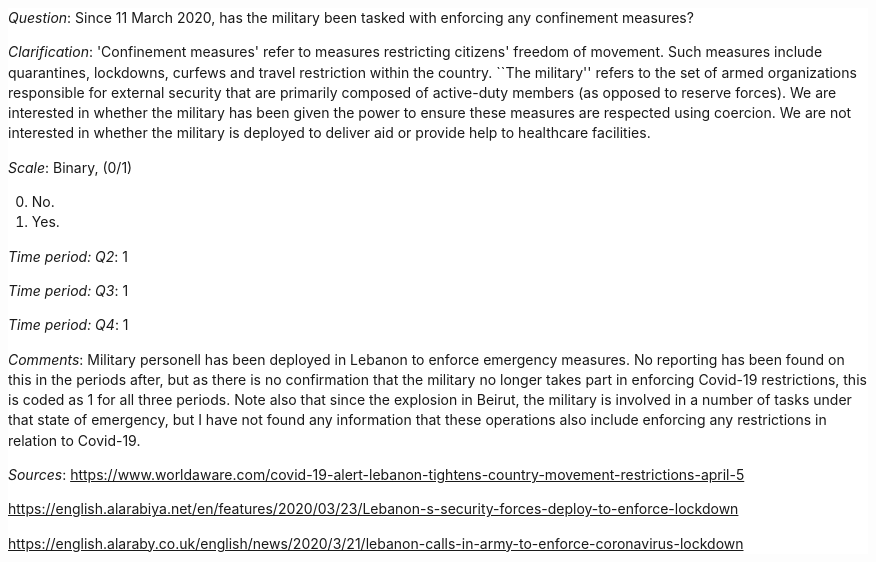 *Question*: Since 11 March 2020, has the military been tasked with enforcing any confinement measures?

 

*Clarification*: 'Confinement measures' refer to measures restricting citizens' freedom of movement. Such measures include  quarantines, lockdowns, curfews and  travel restriction within the country. ``The military'' refers to the set of armed organizations responsible for external security that are primarily composed of active-duty members (as opposed to reserve forces). We are interested in whether the military has been given the power to ensure these measures are respected using coercion. We are not interested in whether the military is deployed to deliver aid or provide help to healthcare facilities.

 

*Scale*: Binary, (0/1) 

 0. No. 
 1. Yes.

 
*Time period: Q2*: 1

 
*Time period: Q3*: 1

 
*Time period: Q4*: 1

 

*Comments*:
 Military personell has been deployed in Lebanon to enforce emergency measures. No reporting has been found on this in the periods after, but as there is no confirmation that the military no longer takes part in enforcing Covid-19 restrictions, this is coded as 1 for all three periods. 
Note also that since the explosion in Beirut, the military is involved in a number of tasks under that state of emergency, but I have not found any information that these operations also include enforcing any restrictions in relation to Covid-19. 

*Sources*:
 https://www.worldaware.com/covid-19-alert-lebanon-tightens-country-movement-restrictions-april-5


https://english.alarabiya.net/en/features/2020/03/23/Lebanon-s-security-forces-deploy-to-enforce-lockdown


https://english.alaraby.co.uk/english/news/2020/3/21/lebanon-calls-in-army-to-enforce-coronavirus-lockdown
